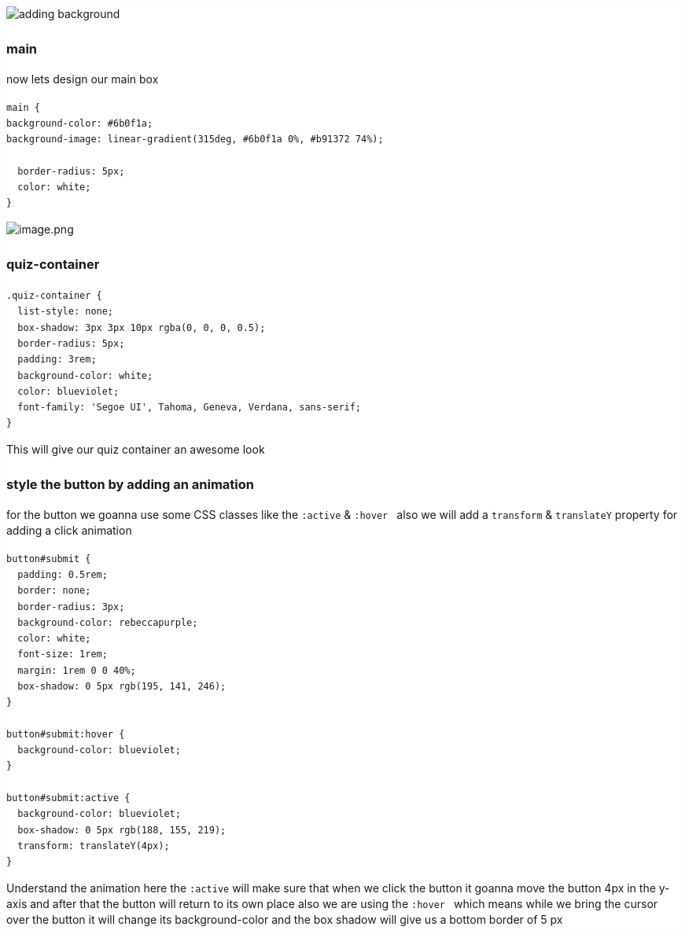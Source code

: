
![adding background ](https://cdn.hashnode.com/res/hashnode/image/upload/v1646756423243/KjDCe0jLk.png)

### main 
now lets design our main box 
```
main {
background-color: #6b0f1a;
background-image: linear-gradient(315deg, #6b0f1a 0%, #b91372 74%);
 
  border-radius: 5px;
  color: white;
}

```

![image.png](https://cdn.hashnode.com/res/hashnode/image/upload/v1646757106119/Vo47gGbI6.png)

### quiz-container

```
.quiz-container {
  list-style: none;
  box-shadow: 3px 3px 10px rgba(0, 0, 0, 0.5);
  border-radius: 5px;
  padding: 3rem;
  background-color: white;
  color: blueviolet;
  font-family: 'Segoe UI', Tahoma, Geneva, Verdana, sans-serif;
}
```
This will give our quiz container an awesome look 

### style the button by adding an animation 
for the button we goanna use some CSS classes like the `:active` & `:hover ` also we will add a `transform` & `translateY` property for adding a click animation 
 
```
button#submit {
  padding: 0.5rem;
  border: none;
  border-radius: 3px;
  background-color: rebeccapurple;
  color: white;
  font-size: 1rem;
  margin: 1rem 0 0 40%;
  box-shadow: 0 5px rgb(195, 141, 246);
}

button#submit:hover {
  background-color: blueviolet;
}

button#submit:active {
  background-color: blueviolet;
  box-shadow: 0 5px rgb(188, 155, 219);
  transform: translateY(4px);
}

```
Understand the animation here the `:active` will make sure that when we click the button it goanna move the button 4px in the y-axis and  after that the button will return to its own place also we are using the `:hover ` which means while we bring the cursor over the button it will change its background-color 
and the box shadow will give us a bottom border of 5 px 